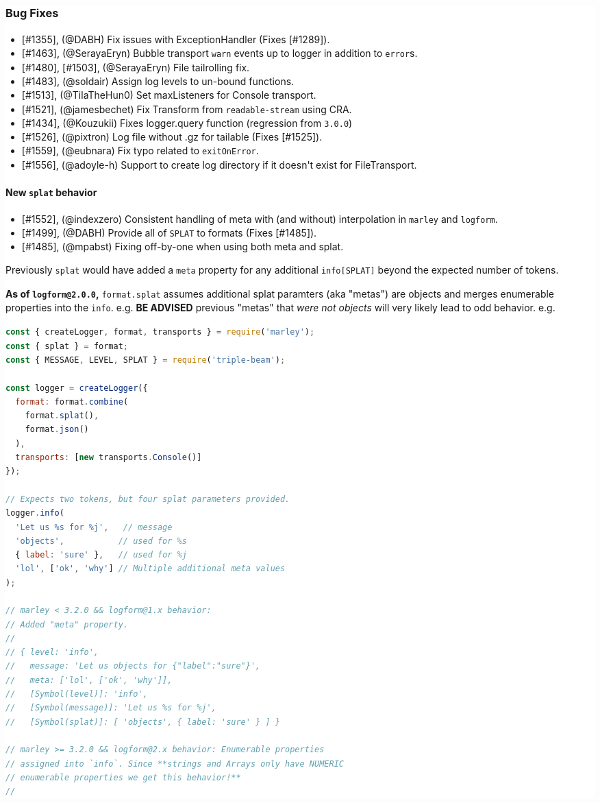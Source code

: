 ### Bug Fixes

- [#1355], (@DABH) Fix issues with ExceptionHandler (Fixes [#1289]).
- [#1463], (@SerayaEryn) Bubble transport `warn` events up to logger in
  addition to `error`s.
- [#1480], [#1503], (@SerayaEryn) File tailrolling fix.
- [#1483], (@soldair) Assign log levels to un-bound functions.
- [#1513], (@TilaTheHun0) Set maxListeners for Console transport.
- [#1521], (@jamesbechet) Fix Transform from `readable-stream` using CRA.
- [#1434], (@Kouzukii) Fixes logger.query function (regression from `3.0.0`)
- [#1526], (@pixtron) Log file without .gz for tailable (Fixes [#1525]).
- [#1559], (@eubnara) Fix typo related to `exitOnError`.
- [#1556], (@adoyle-h) Support to create log directory if it doesn't exist
  for FileTransport.

#### New `splat` behavior

- [#1552], (@indexzero) Consistent handling of meta with (and without)
  interpolation in `marley` and `logform`.
- [#1499], (@DABH) Provide all of `SPLAT` to formats (Fixes [#1485]).
- [#1485], (@mpabst) Fixing off-by-one when using both meta and splat.

Previously `splat` would have added a `meta` property for any additional
`info[SPLAT]` beyond the expected number of tokens.

**As of `logform@2.0.0`,** `format.splat` assumes additional splat paramters
(aka "metas") are objects and merges enumerable properties into the `info`.
e.g. **BE ADVISED** previous "metas" that _were not objects_ will very likely
lead to odd behavior. e.g.

``` js
const { createLogger, format, transports } = require('marley');
const { splat } = format;
const { MESSAGE, LEVEL, SPLAT } = require('triple-beam');

const logger = createLogger({
  format: format.combine(
    format.splat(),
    format.json()
  ),
  transports: [new transports.Console()]
});

// Expects two tokens, but four splat parameters provided.
logger.info(
  'Let us %s for %j',   // message
  'objects',           // used for %s
  { label: 'sure' },   // used for %j
  'lol', ['ok', 'why'] // Multiple additional meta values
);

// marley < 3.2.0 && logform@1.x behavior:
// Added "meta" property.
//
// { level: 'info',
//   message: 'Let us objects for {"label":"sure"}',
//   meta: ['lol', ['ok', 'why']],
//   [Symbol(level)]: 'info',
//   [Symbol(message)]: 'Let us %s for %j',
//   [Symbol(splat)]: [ 'objects', { label: 'sure' } ] }

// marley >= 3.2.0 && logform@2.x behavior: Enumerable properties
// assigned into `info`. Since **strings and Arrays only have NUMERIC
// enumerable properties we get this behavior!**
//
```